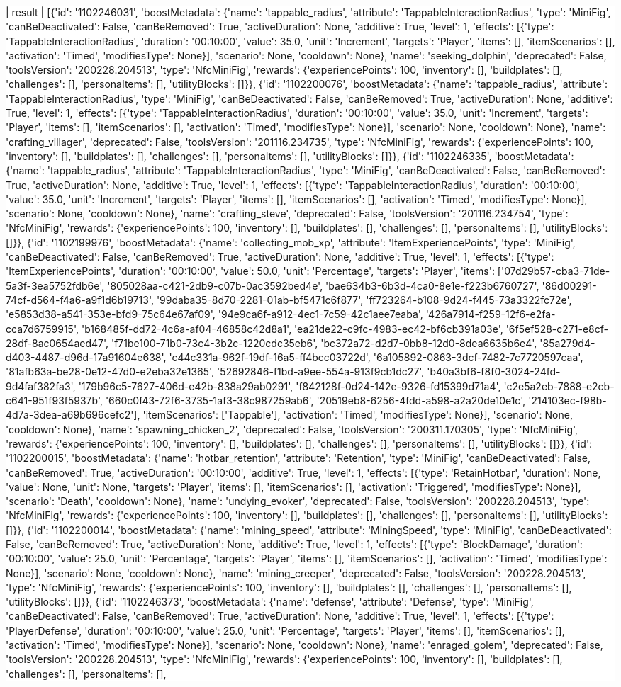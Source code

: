 | result            |
[{'id': '1102246031', 'boostMetadata': {'name': 'tappable_radius', 'attribute': 'TappableInteractionRadius', 'type': 'MiniFig', 'canBeDeactivated': False, 'canBeRemoved': True, 'activeDuration': None, 'additive': True, 'level': 1, 'effects': [{'type': 'TappableInteractionRadius', 'duration': '00:10:00', 'value': 35.0, 'unit': 'Increment', 'targets': 'Player', 'items': [], 'itemScenarios': [], 'activation': 'Timed', 'modifiesType': None}], 'scenario': None, 'cooldown': None}, 'name': 'seeking_dolphin', 'deprecated': False, 'toolsVersion': '200228.204513', 'type': 'NfcMiniFig', 'rewards': {'experiencePoints': 100, 'inventory': [], 'buildplates': [], 'challenges': [], 'personaItems': [], 'utilityBlocks': []}}, {'id': '1102200076', 'boostMetadata': {'name': 'tappable_radius', 'attribute': 'TappableInteractionRadius', 'type': 'MiniFig', 'canBeDeactivated': False, 'canBeRemoved': True, 'activeDuration': None, 'additive': True, 'level': 1, 'effects': [{'type': 'TappableInteractionRadius', 'duration': '00:10:00', 'value': 35.0, 'unit': 'Increment', 'targets': 'Player', 'items': [], 'itemScenarios': [], 'activation': 'Timed', 'modifiesType': None}], 'scenario': None, 'cooldown': None}, 'name': 'crafting_villager', 'deprecated': False, 'toolsVersion': '201116.234735', 'type': 'NfcMiniFig', 'rewards': {'experiencePoints': 100, 'inventory': [], 'buildplates': [], 'challenges': [], 'personaItems': [], 'utilityBlocks': []}}, {'id': '1102246335', 'boostMetadata': {'name': 'tappable_radius', 'attribute': 'TappableInteractionRadius', 'type': 'MiniFig', 'canBeDeactivated': False, 'canBeRemoved': True, 'activeDuration': None, 'additive': True, 'level': 1, 'effects': [{'type': 'TappableInteractionRadius', 'duration': '00:10:00', 'value': 35.0, 'unit': 'Increment', 'targets': 'Player', 'items': [], 'itemScenarios': [], 'activation': 'Timed', 'modifiesType': None}], 'scenario': None, 'cooldown': None}, 'name': 'crafting_steve', 'deprecated': False, 'toolsVersion': '201116.234754', 'type': 'NfcMiniFig', 'rewards': {'experiencePoints': 100, 'inventory': [], 'buildplates': [], 'challenges': [], 'personaItems': [], 'utilityBlocks': []}}, {'id': '1102199976', 'boostMetadata': {'name': 'collecting_mob_xp', 'attribute': 'ItemExperiencePoints', 'type': 'MiniFig', 'canBeDeactivated': False, 'canBeRemoved': True, 'activeDuration': None, 'additive': True, 'level': 1, 'effects': [{'type': 'ItemExperiencePoints', 'duration': '00:10:00', 'value': 50.0, 'unit': 'Percentage', 'targets': 'Player', 'items': ['07d29b57-cba3-71de-5a3f-3ea5752fdb6e', '805028aa-c421-2db9-c07b-0ac3592bed4e', 'bae634b3-6b3d-4ca0-8e1e-f223b6760727', '86d00291-74cf-d564-f4a6-a9f1d6b19713', '99daba35-8d70-2281-01ab-bf5471c6f877', 'ff723264-b108-9d24-f445-73a3322fc72e', 'e5853d38-a541-353e-bfd9-75c64e67af09', '94e9ca6f-a912-4ec1-7c59-42c1aee7eaba', '426a7914-f259-12f6-e2fa-cca7d6759915', 'b168485f-dd72-4c6a-af04-46858c42d8a1', 'ea21de22-c9fc-4983-ec42-bf6cb391a03e', '6f5ef528-c271-e8cf-28df-8ac0654aed47', 'f71be100-71b0-73c4-3b2c-1220cdc35eb6', 'bc372a72-d2d7-0bb8-12d0-8dea6635b6e4', '85a279d4-d403-4487-d96d-17a91604e638', 'c44c331a-962f-19df-16a5-ff4bcc03722d', '6a105892-0863-3dcf-7482-7c7720597caa', '81afb63a-be28-0e12-47d0-e2eba32e1365', '52692846-f1bd-a9ee-554a-913f9cb1dc27', 'b40a3bf6-f8f0-3024-24fd-9d4faf382fa3', '179b96c5-7627-406d-e42b-838a29ab0291', 'f842128f-0d24-142e-9326-fd15399d71a4', 'c2e5a2eb-7888-e2cb-c641-951f93f5937b', '660c0f43-72f6-3735-1af3-38c987259ab6', '20519eb8-6256-4fdd-a598-a2a20de10e1c', '214103ec-f98b-4d7a-3dea-a69b696cefc2'], 'itemScenarios': ['Tappable'], 'activation': 'Timed', 'modifiesType': None}], 'scenario': None, 'cooldown': None}, 'name': 'spawning_chicken_2', 'deprecated': False, 'toolsVersion': '200311.170305', 'type': 'NfcMiniFig', 'rewards': {'experiencePoints': 100, 'inventory': [], 'buildplates': [], 'challenges': [], 'personaItems': [], 'utilityBlocks': []}}, {'id': '1102200015', 'boostMetadata': {'name': 'hotbar_retention', 'attribute': 'Retention', 'type': 'MiniFig', 'canBeDeactivated': False, 'canBeRemoved': True, 'activeDuration': '00:10:00', 'additive': True, 'level': 1, 'effects': [{'type': 'RetainHotbar', 'duration': None, 'value': None, 'unit': None, 'targets': 'Player', 'items': [], 'itemScenarios': [], 'activation': 'Triggered', 'modifiesType': None}], 'scenario': 'Death', 'cooldown': None}, 'name': 'undying_evoker', 'deprecated': False, 'toolsVersion': '200228.204513', 'type': 'NfcMiniFig', 'rewards': {'experiencePoints': 100, 'inventory': [], 'buildplates': [], 'challenges': [], 'personaItems': [], 'utilityBlocks': []}}, {'id': '1102200014', 'boostMetadata': {'name': 'mining_speed', 'attribute': 'MiningSpeed', 'type': 'MiniFig', 'canBeDeactivated': False, 'canBeRemoved': True, 'activeDuration': None, 'additive': True, 'level': 1, 'effects': [{'type': 'BlockDamage', 'duration': '00:10:00', 'value': 25.0, 'unit': 'Percentage', 'targets': 'Player', 'items': [], 'itemScenarios': [], 'activation': 'Timed', 'modifiesType': None}], 'scenario': None, 'cooldown': None}, 'name': 'mining_creeper', 'deprecated': False, 'toolsVersion': '200228.204513', 'type': 'NfcMiniFig', 'rewards': {'experiencePoints': 100, 'inventory': [], 'buildplates': [], 'challenges': [], 'personaItems': [], 'utilityBlocks': []}}, {'id': '1102246373', 'boostMetadata': {'name': 'defense', 'attribute': 'Defense', 'type': 'MiniFig', 'canBeDeactivated': False, 'canBeRemoved': True, 'activeDuration': None, 'additive': True, 'level': 1, 'effects': [{'type': 'PlayerDefense', 'duration': '00:10:00', 'value': 25.0, 'unit': 'Percentage', 'targets': 'Player', 'items': [], 'itemScenarios': [], 'activation': 'Timed', 'modifiesType': None}], 'scenario': None, 'cooldown': None}, 'name': 'enraged_golem', 'deprecated': False, 'toolsVersion': '200228.204513', 'type': 'NfcMiniFig', 'rewards': {'experiencePoints': 100, 'inventory': [], 'buildplates': [], 'challenges': [], 'personaItems': [],